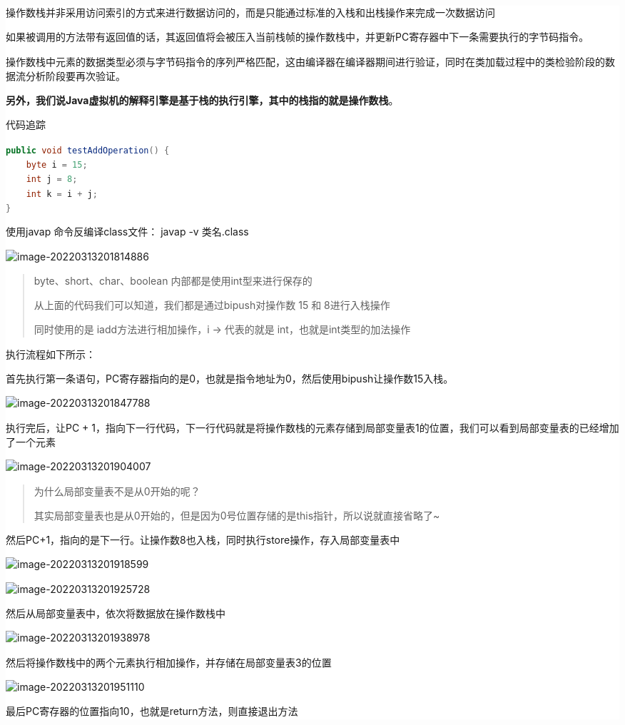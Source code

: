 操作数栈并非采用访问索引的方式来进行数据访问的，而是只能通过标准的入栈和出栈操作来完成一次数据访问

如果被调用的方法带有返回值的话，其返回值将会被压入当前栈帧的操作数栈中，并更新PC寄存器中下一条需要执行的字节码指令。

操作数栈中元素的数据类型必须与字节码指令的序列严格匹配，这由编译器在编译器期间进行验证，同时在类加载过程中的类检验阶段的数据流分析阶段要再次验证。

**另外，我们说Java虚拟机的解释引擎是基于栈的执行引擎，其中的栈指的就是操作数栈**。

代码追踪

```java
public void testAddOperation() {
    byte i = 15;
    int j = 8;
    int k = i + j;
}
```

使用javap 命令反编译class文件： javap -v 类名.class

![image-20220313201814886](https://mygiteepic.oss-cn-shenzhen.aliyuncs.com/img/image-20220313201814886.png)

> byte、short、char、boolean 内部都是使用int型来进行保存的
>
> 从上面的代码我们可以知道，我们都是通过bipush对操作数 15 和 8进行入栈操作
>
> 同时使用的是 iadd方法进行相加操作，i -> 代表的就是 int，也就是int类型的加法操作

执行流程如下所示：

首先执行第一条语句，PC寄存器指向的是0，也就是指令地址为0，然后使用bipush让操作数15入栈。

![image-20220313201847788](https://mygiteepic.oss-cn-shenzhen.aliyuncs.com/img/image-20220313201847788.png)

执行完后，让PC + 1，指向下一行代码，下一行代码就是将操作数栈的元素存储到局部变量表1的位置，我们可以看到局部变量表的已经增加了一个元素

![image-20220313201904007](https://mygiteepic.oss-cn-shenzhen.aliyuncs.com/img/image-20220313201904007.png)

> 为什么局部变量表不是从0开始的呢？
>
> 其实局部变量表也是从0开始的，但是因为0号位置存储的是this指针，所以说就直接省略了~

然后PC+1，指向的是下一行。让操作数8也入栈，同时执行store操作，存入局部变量表中

![image-20220313201918599](https://mygiteepic.oss-cn-shenzhen.aliyuncs.com/img/image-20220313201918599.png)

![image-20220313201925728](https://mygiteepic.oss-cn-shenzhen.aliyuncs.com/img/image-20220313201925728.png)

然后从局部变量表中，依次将数据放在操作数栈中

![image-20220313201938978](https://mygiteepic.oss-cn-shenzhen.aliyuncs.com/img/image-20220313201938978.png)

然后将操作数栈中的两个元素执行相加操作，并存储在局部变量表3的位置

![image-20220313201951110](https://mygiteepic.oss-cn-shenzhen.aliyuncs.com/img/image-20220313201951110.png)

最后PC寄存器的位置指向10，也就是return方法，则直接退出方法
